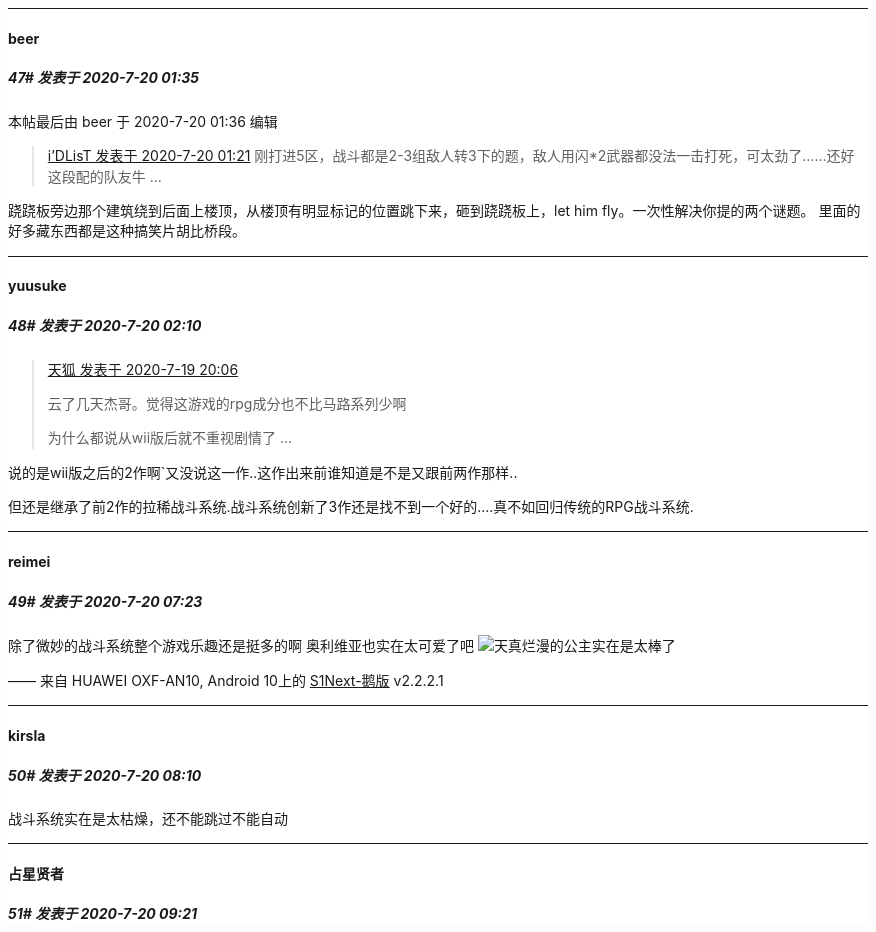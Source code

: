 
-----

####  beer  
##### 47#       发表于 2020-7-20 01:35


 本帖最后由 beer 于 2020-7-20 01:36 编辑 
<blockquote><a href="httphttps://bbs.saraba1st.com/2b/forum.php?mod=redirect&amp;goto=findpost&amp;pid=48156968&amp;ptid=1947696" target="_blank">i’DLisT 发表于 2020-7-20 01:21</a>
刚打进5区，战斗都是2-3组敌人转3下的题，敌人用闪*2武器都没法一击打死，可太劲了……还好这段配的队友牛 ...</blockquote>
跷跷板旁边那个建筑绕到后面上楼顶，从楼顶有明显标记的位置跳下来，砸到跷跷板上，let him fly。一次性解决你提的两个谜题。
里面的好多藏东西都是这种搞笑片胡比桥段。


-----

####  yuusuke  
##### 48#       发表于 2020-7-20 02:10


<blockquote><a href="httphttps://bbs.saraba1st.com/2b/forum.php?mod=redirect&amp;goto=findpost&amp;pid=48154285&amp;ptid=1947696" target="_blank">天狐 发表于 2020-7-19 20:06</a>

云了几天杰哥。觉得这游戏的rpg成分也不比马路系列少啊

为什么都说从wii版后就不重视剧情了 ...</blockquote>
说的是wii版之后的2作啊`又没说这一作..这作出来前谁知道是不是又跟前两作那样..

但还是继承了前2作的拉稀战斗系统.战斗系统创新了3作还是找不到一个好的....真不如回归传统的RPG战斗系统.


-----

####  reimei  
##### 49#       发表于 2020-7-20 07:23


除了微妙的战斗系统整个游戏乐趣还是挺多的啊
奥利维亚也实在太可爱了吧
<img src="https://static.saraba1st.com/image/smiley/face2017/077.png" referrerpolicy="no-referrer">天真烂漫的公主实在是太棒了


—— 来自 HUAWEI OXF-AN10, Android 10上的 [S1Next-鹅版](https://github.com/ykrank/S1-Next/releases) v2.2.2.1


-----

####  kirsla  
##### 50#       发表于 2020-7-20 08:10


战斗系统实在是太枯燥，还不能跳过不能自动


-----

####  占星贤者  
##### 51#       发表于 2020-7-20 09:21
